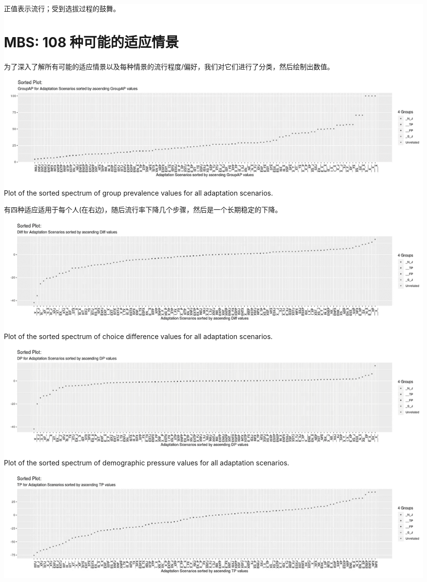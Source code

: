 正值表示流行；受到选拔过程的鼓舞。

# MBS: 108 种可能的适应情景

为了深入了解所有可能的适应情景以及每种情景的流行程度/偏好，我们对它们进行了分类，然后绘制出数值。

![](img/747da96ab6d2a87867d08ba672576676.png)

Plot of the sorted spectrum of group prevalence values for all adaptation scenarios.

有四种适应适用于每个人(在右边)，随后流行率下降几个步骤，然后是一个长期稳定的下降。

![](img/517835263e8af69743123f48c31be3f3.png)

Plot of the sorted spectrum of choice difference values for all adaptation scenarios.

![](img/8e86711bf949a71a7256526b264b2ebb.png)

Plot of the sorted spectrum of demographic pressure values for all adaptation scenarios.

![](img/05b2346d2eee9213dad2e3d903086b78.png)
